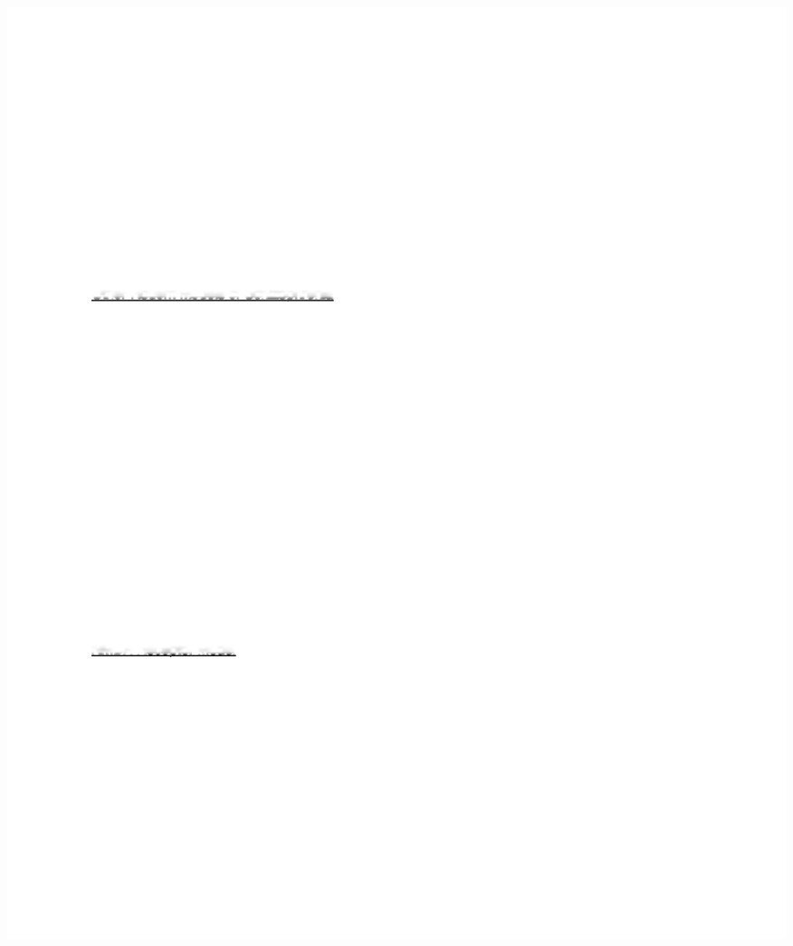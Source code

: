 ![Huggins-DopamineD2ReceptorPrimingEnhancesDopaminergic_18_7](Generated/images/Huggins-DopamineD2ReceptorPrimingEnhancesDopaminergic_18_7.png)
